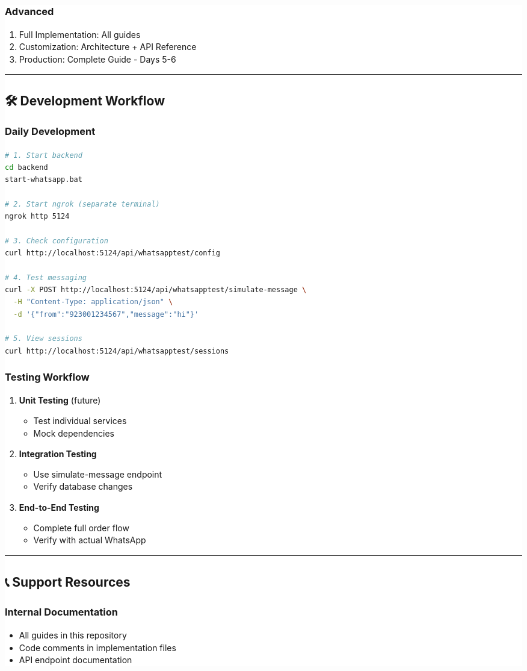 ### Advanced
1. Full Implementation: All guides
2. Customization: Architecture + API Reference
3. Production: Complete Guide - Days 5-6

---

## 🛠️ Development Workflow

### Daily Development

```bash
# 1. Start backend
cd backend
start-whatsapp.bat

# 2. Start ngrok (separate terminal)
ngrok http 5124

# 3. Check configuration
curl http://localhost:5124/api/whatsapptest/config

# 4. Test messaging
curl -X POST http://localhost:5124/api/whatsapptest/simulate-message \
  -H "Content-Type: application/json" \
  -d '{"from":"923001234567","message":"hi"}'

# 5. View sessions
curl http://localhost:5124/api/whatsapptest/sessions
```

### Testing Workflow

1. **Unit Testing** (future)
   - Test individual services
   - Mock dependencies
   
2. **Integration Testing**
   - Use simulate-message endpoint
   - Verify database changes
   
3. **End-to-End Testing**
   - Complete full order flow
   - Verify with actual WhatsApp

---

## 📞 Support Resources

### Internal Documentation
- All guides in this repository
- Code comments in implementation files
- API endpoint documentation
